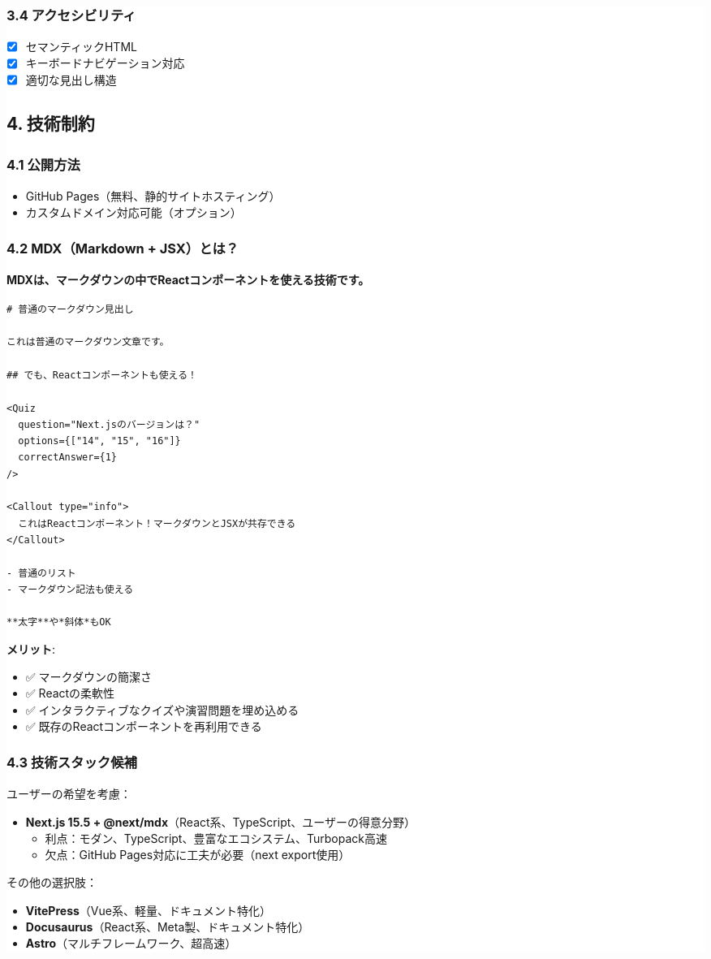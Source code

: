### 3.4 アクセシビリティ
- [x] セマンティックHTML
- [x] キーボードナビゲーション対応
- [x] 適切な見出し構造

## 4. 技術制約

### 4.1 公開方法
- GitHub Pages（無料、静的サイトホスティング）
- カスタムドメイン対応可能（オプション）

### 4.2 MDX（Markdown + JSX）とは？

**MDXは、マークダウンの中でReactコンポーネントを使える技術です。**

```mdx
# 普通のマークダウン見出し

これは普通のマークダウン文章です。

## でも、Reactコンポーネントも使える！

<Quiz
  question="Next.jsのバージョンは？"
  options={["14", "15", "16"]}
  correctAnswer={1}
/>

<Callout type="info">
  これはReactコンポーネント！マークダウンとJSXが共存できる
</Callout>

- 普通のリスト
- マークダウン記法も使える

**太字**や*斜体*もOK
```

**メリット**:
- ✅ マークダウンの簡潔さ
- ✅ Reactの柔軟性
- ✅ インタラクティブなクイズや演習問題を埋め込める
- ✅ 既存のReactコンポーネントを再利用できる

### 4.3 技術スタック候補
ユーザーの希望を考慮：
- **Next.js 15.5 + @next/mdx**（React系、TypeScript、ユーザーの得意分野）
  - 利点：モダン、TypeScript、豊富なエコシステム、Turbopack高速
  - 欠点：GitHub Pages対応に工夫が必要（next export使用）

その他の選択肢：
- **VitePress**（Vue系、軽量、ドキュメント特化）
- **Docusaurus**（React系、Meta製、ドキュメント特化）
- **Astro**（マルチフレームワーク、超高速）

